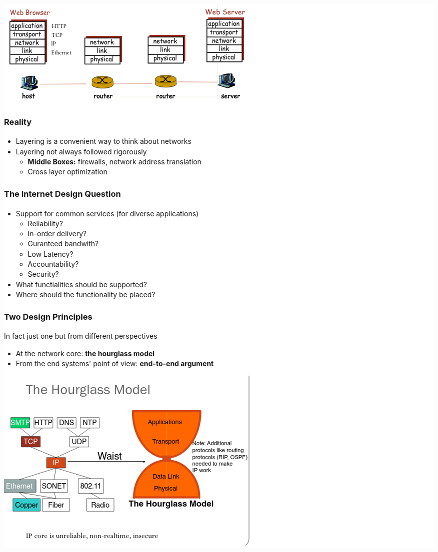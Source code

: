 ![image-20210118122224426](images/lecture/image-20210118122224426.png)

### Reality

- Layering is a convenient way to think about networks
- Layering not always followed rigorously
  - **Middle Boxes:** firewalls, network address translation
  - Cross layer optimization

### The Internet Design Question

- Support for common services (for diverse applications)
  - Reliability?
  - In-order delivery?
  - Guranteed bandwith?
  - Low Latency?
  - Accountability?
  - Security?
- What functialities should be supported?
- Where should the functionality be placed?

### Two Design Principles

In fact just one but from different perspectives

- At the network core: **the hourglass model**
- From the end systems' point of view: **end-to-end argument**

![image-20210118122455863](images/lecture/image-20210118122455863.png)
